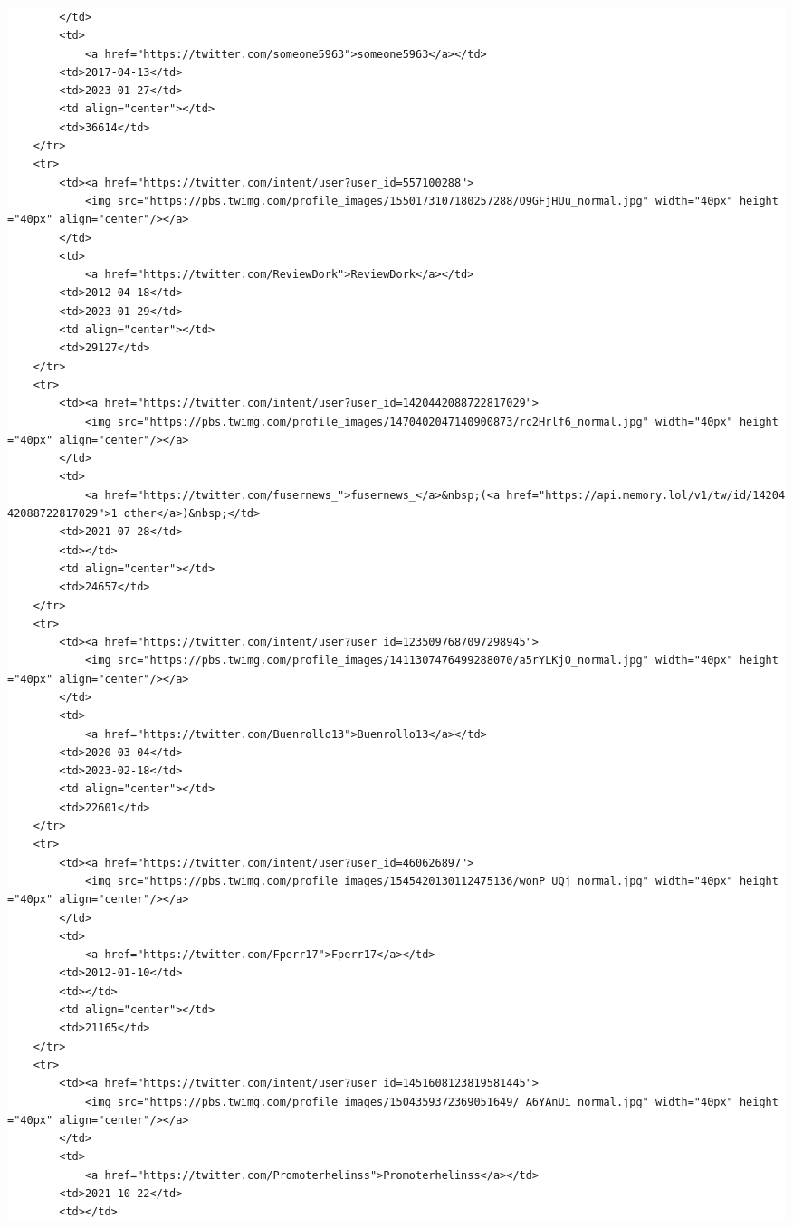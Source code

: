             </td>
            <td>
                <a href="https://twitter.com/someone5963">someone5963</a></td>
            <td>2017-04-13</td>
            <td>2023-01-27</td>
            <td align="center"></td>
            <td>36614</td>
        </tr>
        <tr>
            <td><a href="https://twitter.com/intent/user?user_id=557100288">
                <img src="https://pbs.twimg.com/profile_images/1550173107180257288/O9GFjHUu_normal.jpg" width="40px" height="40px" align="center"/></a>
            </td>
            <td>
                <a href="https://twitter.com/ReviewDork">ReviewDork</a></td>
            <td>2012-04-18</td>
            <td>2023-01-29</td>
            <td align="center"></td>
            <td>29127</td>
        </tr>
        <tr>
            <td><a href="https://twitter.com/intent/user?user_id=1420442088722817029">
                <img src="https://pbs.twimg.com/profile_images/1470402047140900873/rc2Hrlf6_normal.jpg" width="40px" height="40px" align="center"/></a>
            </td>
            <td>
                <a href="https://twitter.com/fusernews_">fusernews_</a>&nbsp;(<a href="https://api.memory.lol/v1/tw/id/1420442088722817029">1 other</a>)&nbsp;</td>
            <td>2021-07-28</td>
            <td></td>
            <td align="center"></td>
            <td>24657</td>
        </tr>
        <tr>
            <td><a href="https://twitter.com/intent/user?user_id=1235097687097298945">
                <img src="https://pbs.twimg.com/profile_images/1411307476499288070/a5rYLKjO_normal.jpg" width="40px" height="40px" align="center"/></a>
            </td>
            <td>
                <a href="https://twitter.com/Buenrollo13">Buenrollo13</a></td>
            <td>2020-03-04</td>
            <td>2023-02-18</td>
            <td align="center"></td>
            <td>22601</td>
        </tr>
        <tr>
            <td><a href="https://twitter.com/intent/user?user_id=460626897">
                <img src="https://pbs.twimg.com/profile_images/1545420130112475136/wonP_UQj_normal.jpg" width="40px" height="40px" align="center"/></a>
            </td>
            <td>
                <a href="https://twitter.com/Fperr17">Fperr17</a></td>
            <td>2012-01-10</td>
            <td></td>
            <td align="center"></td>
            <td>21165</td>
        </tr>
        <tr>
            <td><a href="https://twitter.com/intent/user?user_id=1451608123819581445">
                <img src="https://pbs.twimg.com/profile_images/1504359372369051649/_A6YAnUi_normal.jpg" width="40px" height="40px" align="center"/></a>
            </td>
            <td>
                <a href="https://twitter.com/Promoterhelinss">Promoterhelinss</a></td>
            <td>2021-10-22</td>
            <td></td>